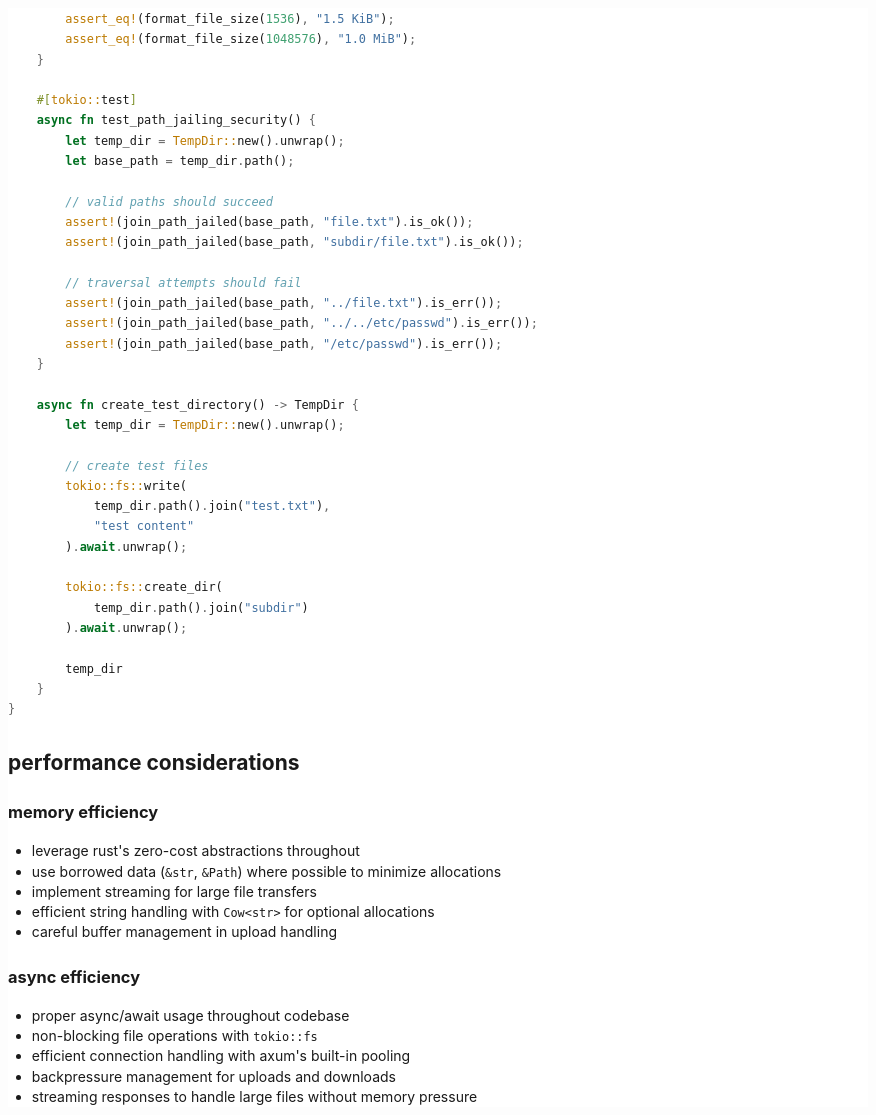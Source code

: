 ```rust
        assert_eq!(format_file_size(1536), "1.5 KiB");
        assert_eq!(format_file_size(1048576), "1.0 MiB");
    }
    
    #[tokio::test]
    async fn test_path_jailing_security() {
        let temp_dir = TempDir::new().unwrap();
        let base_path = temp_dir.path();
        
        // valid paths should succeed
        assert!(join_path_jailed(base_path, "file.txt").is_ok());
        assert!(join_path_jailed(base_path, "subdir/file.txt").is_ok());
        
        // traversal attempts should fail
        assert!(join_path_jailed(base_path, "../file.txt").is_err());
        assert!(join_path_jailed(base_path, "../../etc/passwd").is_err());
        assert!(join_path_jailed(base_path, "/etc/passwd").is_err());
    }
    
    async fn create_test_directory() -> TempDir {
        let temp_dir = TempDir::new().unwrap();
        
        // create test files
        tokio::fs::write(
            temp_dir.path().join("test.txt"),
            "test content"
        ).await.unwrap();
        
        tokio::fs::create_dir(
            temp_dir.path().join("subdir")
        ).await.unwrap();
        
        temp_dir
    }
}
```

## performance considerations

### memory efficiency
- leverage rust's zero-cost abstractions throughout
- use borrowed data (`&str`, `&Path`) where possible to minimize allocations
- implement streaming for large file transfers
- efficient string handling with `Cow<str>` for optional allocations
- careful buffer management in upload handling

### async efficiency
- proper async/await usage throughout codebase
- non-blocking file operations with `tokio::fs`
- efficient connection handling with axum's built-in pooling
- backpressure management for uploads and downloads
- streaming responses to handle large files without memory pressure
